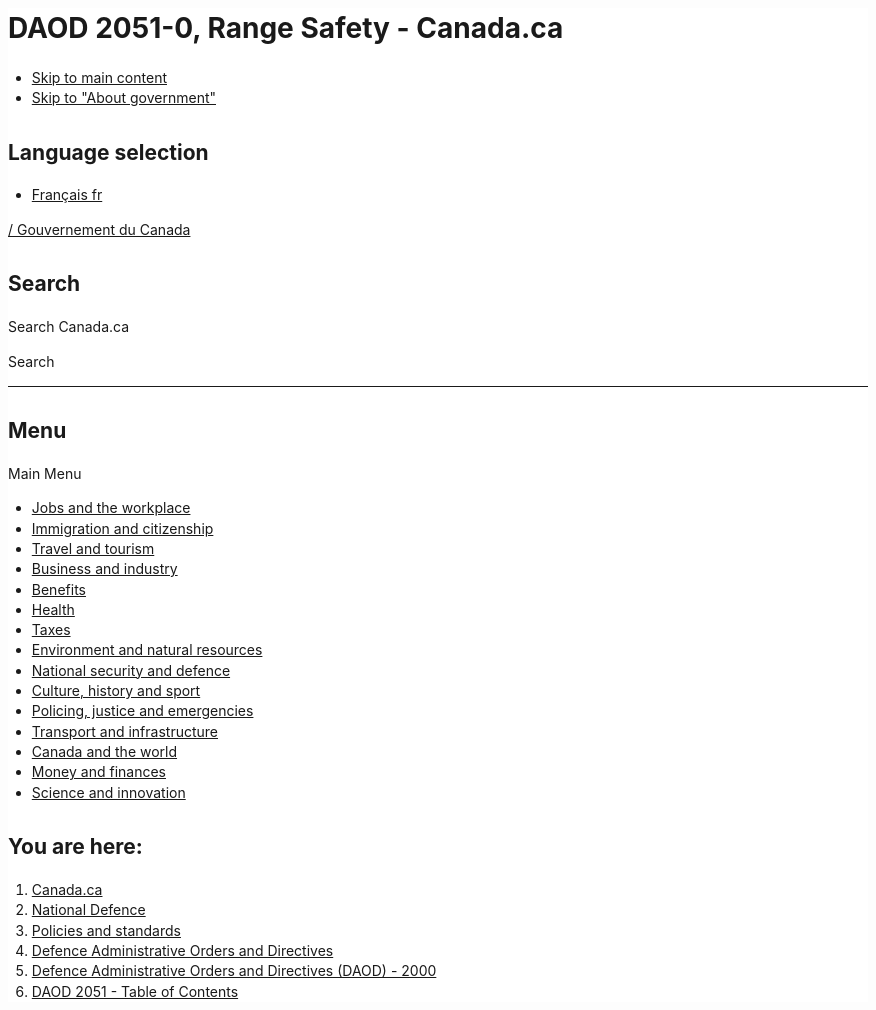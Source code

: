 DAOD 2051-0, Range Safety - Canada.ca
===============

*   [Skip to main content](https://www.canada.ca/en/department-national-defence/corporate/policies-standards/defence-administrative-orders-directives/2000-series/2051/2051-0-range-safety.html#wb-cont)
*   [Skip to "About government"](https://www.canada.ca/en/department-national-defence/corporate/policies-standards/defence-administrative-orders-directives/2000-series/2051/2051-0-range-safety.html#wb-info)

Language selection
------------------

*   [Français fr](https://www.canada.ca/fr/ministere-defense-nationale/organisation/politiques-normes/directives-ordonnances-administratives-defense/serie-2000/2051/2051-0-securite-dans-le-champ-de-tir.html)

 [/ Gouvernement du Canada](https://www.canada.ca/en.html)   

Search
------

Search Canada.ca 

Search

* * *

Menu
----

Main Menu

*   [Jobs and the workplace](https://www.canada.ca/en/services/jobs.html)
*   [Immigration and citizenship](https://www.canada.ca/en/services/immigration-citizenship.html)
*   [Travel and tourism](https://travel.gc.ca/)
*   [Business and industry](https://www.canada.ca/en/services/business.html)
*   [Benefits](https://www.canada.ca/en/services/benefits.html)
*   [Health](https://www.canada.ca/en/services/health.html)
*   [Taxes](https://www.canada.ca/en/services/taxes.html)
*   [Environment and natural resources](https://www.canada.ca/en/services/environment.html)
*   [National security and defence](https://www.canada.ca/en/services/defence.html)
*   [Culture, history and sport](https://www.canada.ca/en/services/culture.html)
*   [Policing, justice and emergencies](https://www.canada.ca/en/services/policing.html)
*   [Transport and infrastructure](https://www.canada.ca/en/services/transport.html)
*   [Canada and the world](https://www.international.gc.ca/world-monde/index.aspx?lang=eng)
*   [Money and finances](https://www.canada.ca/en/services/finance.html)
*   [Science and innovation](https://www.canada.ca/en/services/science.html)

You are here:
-------------

1.  [Canada.ca](https://www.canada.ca/en.html)
2.  [National Defence](https://www.canada.ca/en/department-national-defence.html)
3.  [Policies and standards](https://www.canada.ca/en/department-national-defence/corporate/policies-standards.html)
4.  [Defence Administrative Orders and Directives](https://www.canada.ca/en/department-national-defence/corporate/policies-standards/defence-administrative-orders-directives.html)
5.  [Defence Administrative Orders and Directives (DAOD) - 2000](https://www.canada.ca/en/department-national-defence/corporate/policies-standards/defence-administrative-orders-directives/2000-series.html)
6.  [DAOD 2051 - Table of Contents](https://www.canada.ca/en/department-national-defence/corporate/policies-standards/defence-administrative-orders-directives/2000-series/2051.html)
